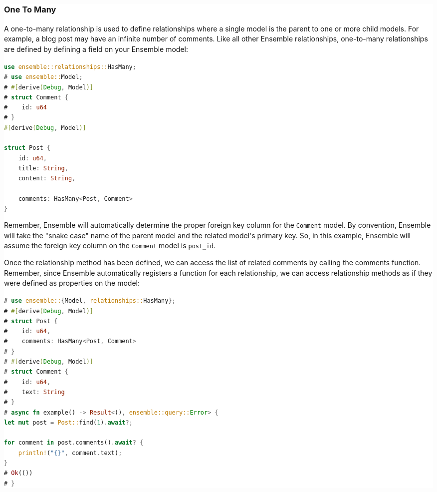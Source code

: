 ### One To Many

A one-to-many relationship is used to define relationships where a single model is the parent to one or more child models. For example, a blog post may have an infinite number of comments. Like all other Ensemble relationships, one-to-many relationships are defined by defining a field on your Ensemble model:

```rust
use ensemble::relationships::HasMany;
# use ensemble::Model;
# #[derive(Debug, Model)]
# struct Comment {
#    id: u64
# }
#[derive(Debug, Model)]

struct Post {
    id: u64,
    title: String,
    content: String,

    comments: HasMany<Post, Comment>
}
```

Remember, Ensemble will automatically determine the proper foreign key column for the `Comment` model. By convention, Ensemble will take the "snake case" name of the parent model and the related model's primary key. So, in this example, Ensemble will assume the foreign key column on the `Comment` model is `post_id`.

Once the relationship method has been defined, we can access the list of related comments by calling the comments function. Remember, since Ensemble automatically registers a function for each relationship, we can access relationship methods as if they were defined as properties on the model:

```rust
# use ensemble::{Model, relationships::HasMany};
# #[derive(Debug, Model)]
# struct Post {
#    id: u64,
#    comments: HasMany<Post, Comment>
# }
# #[derive(Debug, Model)]
# struct Comment {
#    id: u64,
#    text: String
# }
# async fn example() -> Result<(), ensemble::query::Error> {
let mut post = Post::find(1).await?;

for comment in post.comments().await? {
    println!("{}", comment.text);
}
# Ok(())
# }
```
